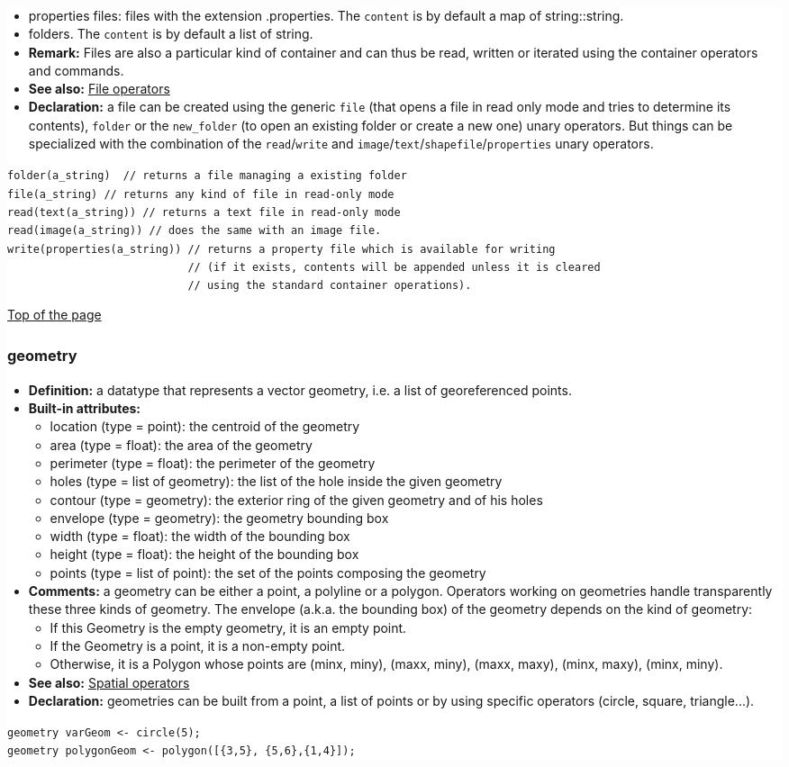   * properties files: files with the extension .properties. The `content` is by default a map of string::string.
  * folders. The `content` is by default a list of string.
* **Remark:** Files are also a particular kind of container and can thus be read, written or iterated using the container operators and commands.
* **See also:** [File operators](Operators#files-related-operators)
* **Declaration:** a file can be created using the generic `file` (that opens a file in read only mode and tries to determine its contents), `folder` or the `new_folder` (to open an existing folder or create a new one) unary operators. But things can be specialized with the combination of the `read`/`write` and `image`/`text`/`shapefile`/`properties` unary operators.

```
folder(a_string)  // returns a file managing a existing folder
file(a_string) // returns any kind of file in read-only mode
read(text(a_string)) // returns a text file in read-only mode
read(image(a_string)) // does the same with an image file.
write(properties(a_string)) // returns a property file which is available for writing 
                            // (if it exists, contents will be appended unless it is cleared 
                            // using the standard container operations).

```

[Top of the page](#table-of-contents)


[//]: # (keyword|type_geometry)
### geometry
* **Definition:** a datatype that represents a vector geometry, i.e. a list of georeferenced points.
* **Built-in attributes:**
  * location (type = point): the centroid of the geometry
  * area (type = float): the area of the geometry
  * perimeter (type = float): the perimeter of the geometry
  * holes (type = list of geometry): the list of the hole inside the given geometry
  * contour (type = geometry): the exterior ring of the given geometry and of his holes
  * envelope (type = geometry): the geometry bounding box
  * width (type = float): the width of the bounding box
  * height (type = float): the height of the bounding box
  * points (type = list of point): the set of the points composing the geometry
* **Comments:** a geometry can be either a point, a polyline or a polygon. Operators working on geometries handle transparently these three kinds of geometry. The envelope (a.k.a. the bounding box) of the geometry depends on the kind of geometry:
  * If this Geometry is the empty geometry, it is an empty point.
  * If the Geometry is a point, it is a non-empty point.
  * Otherwise, it is a Polygon whose points are (minx, miny), (maxx, miny), (maxx, maxy), (minx, maxy), (minx, miny).
* **See also:** [Spatial operators](Operators#spatial-operators)
* **Declaration:** geometries can be built from a point, a list of points or by using specific operators (circle, square, triangle...).

```
geometry varGeom <- circle(5);
geometry polygonGeom <- polygon([{3,5}, {5,6},{1,4}]);
```


[//]: # (keyword|type_float)
[//]: # (keyword|type_int)
[//]: # (keyword|type_string)
[//]: # (keyword|type_agent)
[//]: # (keyword|type_container)
[//]: # (keyword|type_file)
[//]: # (keyword|type_graph)
[//]: # (keyword|type_list)
[//]: # (keyword|type_map)
[//]: # (keyword|type_matrix)
[//]: # (keyword|type_pair)
[//]: # (keyword|type_path)
[//]: # (keyword|type_point)
[//]: # (keyword|type_rgb)
[//]: # (keyword|type_species)
[//]: # (keyword|type_topology)